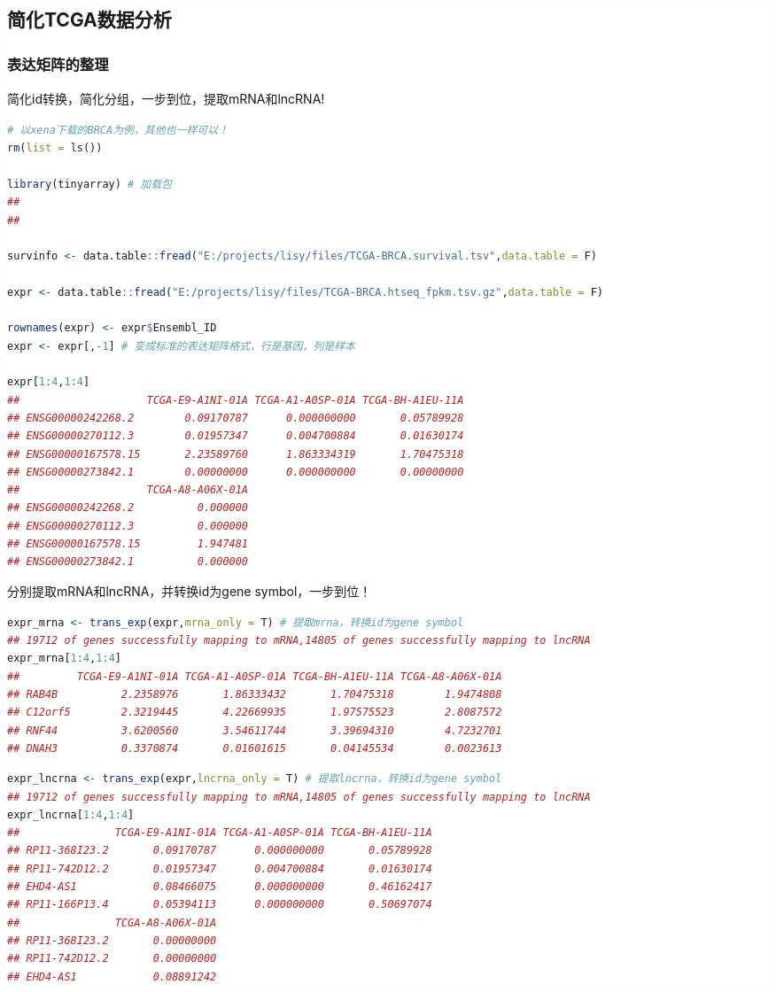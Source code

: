 




## 简化TCGA数据分析

### 表达矩阵的整理

简化id转换，简化分组，一步到位，提取mRNA和lncRNA!


```r
# 以xena下载的BRCA为例，其他也一样可以！
rm(list = ls())

library(tinyarray) # 加载包
## 
## 

survinfo <- data.table::fread("E:/projects/lisy/files/TCGA-BRCA.survival.tsv",data.table = F)

expr <- data.table::fread("E:/projects/lisy/files/TCGA-BRCA.htseq_fpkm.tsv.gz",data.table = F)

rownames(expr) <- expr$Ensembl_ID
expr <- expr[,-1] # 变成标准的表达矩阵格式，行是基因，列是样本

expr[1:4,1:4]
##                    TCGA-E9-A1NI-01A TCGA-A1-A0SP-01A TCGA-BH-A1EU-11A
## ENSG00000242268.2        0.09170787      0.000000000       0.05789928
## ENSG00000270112.3        0.01957347      0.004700884       0.01630174
## ENSG00000167578.15       2.23589760      1.863334319       1.70475318
## ENSG00000273842.1        0.00000000      0.000000000       0.00000000
##                    TCGA-A8-A06X-01A
## ENSG00000242268.2          0.000000
## ENSG00000270112.3          0.000000
## ENSG00000167578.15         1.947481
## ENSG00000273842.1          0.000000
```

分别提取mRNA和lncRNA，并转换id为gene symbol，一步到位！


```r
expr_mrna <- trans_exp(expr,mrna_only = T) # 提取mrna，转换id为gene symbol
## 19712 of genes successfully mapping to mRNA,14805 of genes successfully mapping to lncRNA
expr_mrna[1:4,1:4]
##         TCGA-E9-A1NI-01A TCGA-A1-A0SP-01A TCGA-BH-A1EU-11A TCGA-A8-A06X-01A
## RAB4B          2.2358976       1.86333432       1.70475318        1.9474808
## C12orf5        2.3219445       4.22669935       1.97575523        2.8087572
## RNF44          3.6200560       3.54611744       3.39694310        4.7232701
## DNAH3          0.3370874       0.01601615       0.04145534        0.0023613
```



```r
expr_lncrna <- trans_exp(expr,lncrna_only = T) # 提取lncrna，转换id为gene symbol
## 19712 of genes successfully mapping to mRNA,14805 of genes successfully mapping to lncRNA
expr_lncrna[1:4,1:4]
##               TCGA-E9-A1NI-01A TCGA-A1-A0SP-01A TCGA-BH-A1EU-11A
## RP11-368I23.2       0.09170787      0.000000000       0.05789928
## RP11-742D12.2       0.01957347      0.004700884       0.01630174
## EHD4-AS1            0.08466075      0.000000000       0.46162417
## RP11-166P13.4       0.05394113      0.000000000       0.50697074
##               TCGA-A8-A06X-01A
## RP11-368I23.2       0.00000000
## RP11-742D12.2       0.00000000
## EHD4-AS1            0.08891242
```